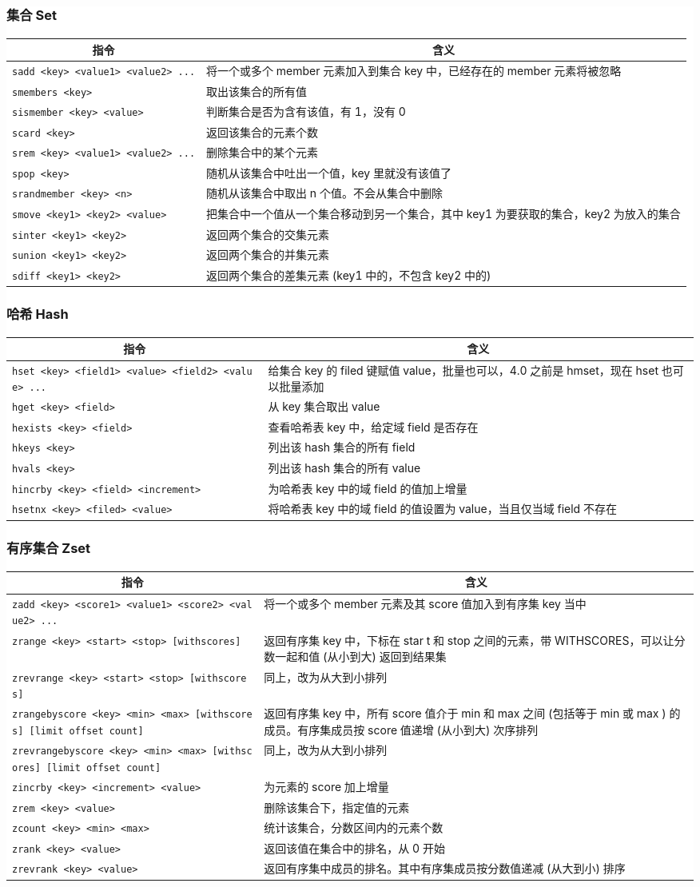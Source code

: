 
### 集合 Set

| 指令                               | 含义                                                                                  |
| ---------------------------------- | ------------------------------------------------------------------------------------- |
| `sadd <key> <value1> <value2> ...` | 将一个或多个 member 元素加入到集合 key 中，已经存在的 member 元素将被忽略             |
| `smembers <key>`                   | 取出该集合的所有值                                                                    |
| `sismember <key> <value>`          | 判断集合是否为含有该值，有 1，没有 0                                                  |
| `scard <key>`                      | 返回该集合的元素个数                                                                  |
| `srem <key> <value1> <value2> ...` | 删除集合中的某个元素                                                                  |
| `spop <key>`                       | 随机从该集合中吐出一个值，key 里就没有该值了                                          |
| `srandmember <key> <n>`            | 随机从该集合中取出 n 个值。不会从集合中删除                                           |
| `smove <key1> <key2> <value>`      | 把集合中一个值从一个集合移动到另一个集合，其中 key1 为要获取的集合，key2 为放入的集合 |
| `sinter <key1> <key2>`             | 返回两个集合的交集元素                                                                |
| `sunion <key1> <key2>`             | 返回两个集合的并集元素                                                                |
| `sdiff <key1> <key2>`              | 返回两个集合的差集元素 (key1 中的，不包含 key2 中的)                                  |

### 哈希 Hash

| 指令                                               | 含义                                                                                     |
| -------------------------------------------------- | ---------------------------------------------------------------------------------------- |
| `hset <key> <field1> <value> <field2> <value> ...` | 给集合 key 的 filed 键赋值 value，批量也可以，4.0 之前是 hmset，现在 hset 也可以批量添加 |
| `hget <key> <field>`                               | 从 key 集合取出 value                                                                    |
| `hexists <key> <field>`                            | 查看哈希表 key 中，给定域 field 是否存在                                                 |
| `hkeys <key>`                                      | 列出该 hash 集合的所有 field                                                             |
| `hvals <key>`                                      | 列出该 hash 集合的所有 value                                                             |
| `hincrby <key> <field> <increment>`                | 为哈希表 key 中的域 field 的值加上增量                                                   |
| `hsetnx <key> <filed> <value>`                     | 将哈希表 key 中的域 field 的值设置为 value，当且仅当域 field 不存在                      |

### 有序集合 Zset

| 指令                                                                   | 含义                                                                                                                              |
| ---------------------------------------------------------------------- | --------------------------------------------------------------------------------------------------------------------------------- |
| `zadd <key> <score1> <value1> <score2> <value2> ...`                   | 将一个或多个 member 元素及其 score 值加入到有序集 key 当中                                                                        |
| `zrange <key> <start> <stop> [withscores]`                             | 返回有序集 key 中，下标在 star t 和 stop 之间的元素，带 WITHSCORES，可以让分数一起和值 (从小到大) 返回到结果集                    |
| `zrevrange <key> <start> <stop> [withscores]`                          | 同上，改为从大到小排列                                                                                                            |
| `zrangebyscore <key> <min> <max> [withscores] [limit offset count]`    | 返回有序集 key 中，所有 score 值介于 min 和 max 之间 (包括等于 min 或 max ) 的成员。有序集成员按 score 值递增 (从小到大) 次序排列 |
| `zrevrangebyscore <key> <min> <max> [withscores] [limit offset count]` | 同上，改为从大到小排列                                                                                                            |
| `zincrby <key> <increment> <value>`                                    | 为元素的 score 加上增量                                                                                                           |
| `zrem <key> <value>`                                                   | 删除该集合下，指定值的元素                                                                                                        |
| `zcount <key> <min> <max>`                                             | 统计该集合，分数区间内的元素个数                                                                                                  |
| `zrank <key> <value>`                                                  | 返回该值在集合中的排名，从 0 开始                                                                                                 |
| `zrevrank <key> <value>`                                               | 返回有序集中成员的排名。其中有序集成员按分数值递减 (从大到小) 排序                                                                |

